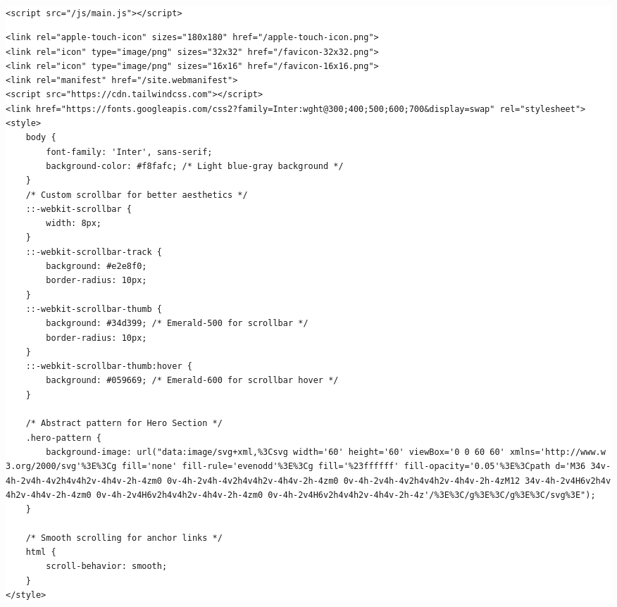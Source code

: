     <script src="/js/main.js"></script>
</body>
</html>
<!DOCTYPE html>
<html lang="en">
<head>
    <meta charset="UTF-8">
    <meta name="viewport" content="width=device-width, initial-scale=1.0">
    <title>Sai Medisales - Wholesale & Retail Veterinary Medicine Distributors</title>
    <meta name="description" content="Sai Medisales: Your trusted wholesale & retail distributor for quality veterinary medicines, pet food, and animal care products in Pune, India since 1999.">

    <link rel="apple-touch-icon" sizes="180x180" href="/apple-touch-icon.png">
    <link rel="icon" type="image/png" sizes="32x32" href="/favicon-32x32.png">
    <link rel="icon" type="image/png" sizes="16x16" href="/favicon-16x16.png">
    <link rel="manifest" href="/site.webmanifest">
    <script src="https://cdn.tailwindcss.com"></script>
    <link href="https://fonts.googleapis.com/css2?family=Inter:wght@300;400;500;600;700&display=swap" rel="stylesheet">
    <style>
        body {
            font-family: 'Inter', sans-serif;
            background-color: #f8fafc; /* Light blue-gray background */
        }
        /* Custom scrollbar for better aesthetics */
        ::-webkit-scrollbar {
            width: 8px;
        }
        ::-webkit-scrollbar-track {
            background: #e2e8f0;
            border-radius: 10px;
        }
        ::-webkit-scrollbar-thumb {
            background: #34d399; /* Emerald-500 for scrollbar */
            border-radius: 10px;
        }
        ::-webkit-scrollbar-thumb:hover {
            background: #059669; /* Emerald-600 for scrollbar hover */
        }

        /* Abstract pattern for Hero Section */
        .hero-pattern {
            background-image: url("data:image/svg+xml,%3Csvg width='60' height='60' viewBox='0 0 60 60' xmlns='http://www.w3.org/2000/svg'%3E%3Cg fill='none' fill-rule='evenodd'%3E%3Cg fill='%23ffffff' fill-opacity='0.05'%3E%3Cpath d='M36 34v-4h-2v4h-4v2h4v4h2v-4h4v-2h-4zm0 0v-4h-2v4h-4v2h4v4h2v-4h4v-2h-4zm0 0v-4h-2v4h-4v2h4v4h2v-4h4v-2h-4zM12 34v-4h-2v4H6v2h4v4h2v-4h4v-2h-4zm0 0v-4h-2v4H6v2h4v4h2v-4h4v-2h-4zm0 0v-4h-2v4H6v2h4v4h2v-4h4v-2h-4z'/%3E%3C/g%3E%3C/g%3E%3C/svg%3E");
        }

        /* Smooth scrolling for anchor links */
        html {
            scroll-behavior: smooth;
        }
    </style>
</head>
<body class="text-gray-800">
